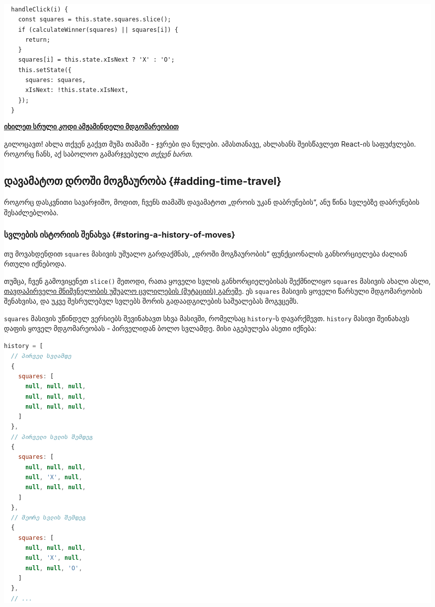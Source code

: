 ```javascript{3-5}
  handleClick(i) {
    const squares = this.state.squares.slice();
    if (calculateWinner(squares) || squares[i]) {
      return;
    }
    squares[i] = this.state.xIsNext ? 'X' : 'O';
    this.setState({
      squares: squares,
      xIsNext: !this.state.xIsNext,
    });
  }
```

**[იხილეთ სრული კოდი ამჟამინდელი მდგომარეობით](https://codepen.io/gaearon/pen/LyyXgK?editors=0010)**

გილოცავთ! ახლა თქვენ გაქვთ მუშა თამაში - ჯვრები და ნულები. ამასთანავე, ახლახანს შეისწავლეთ React-ის საფუძვლები. როგორც ჩანს, აქ საბოლოო გამარჯვებული *თქვენ ხართ*.

## დავამატოთ დროში მოგზაურობა {#adding-time-travel}

როგორც დასკვნითი სავარჯიშო, მოდით, ჩვენს თამაშს დავამატოთ „დროის უკან დაბრუნების“, ანუ წინა სვლებზე დაბრუნების შესაძლებლობა.

### სვლების ისტორიის შენახვა {#storing-a-history-of-moves}

თუ მოვახდენდით `squares` მასივის უშუალო გარდაქმნას, „დროში მოგზაურობის“ ფუნქციონალის განხორციელება ძალიან რთული იქნებოდა.

თუმცა, ჩვენ გამოვიყენეთ `slice()` მეთოდი, რათა ყოველი სვლის განხორციელებისას შექმნილიყო `squares` მასივის ახალი ასლი, [თავდაპირველი მნიშვნელობის უშუალო ცვლილების (მუტაციის) გარეშე](#why-immutability-is-important). ეს `squares` მასივის ყოველი წარსული მდგომარეობის შენახვისა, და უკვე შესრულებულ სვლებს შორის გადაადგილების საშუალებას მოგვცემს.

`squares` მასივის უწინდელ ვერსიებს შევინახავთ სხვა მასივში, რომელსაც `history`-ს დავარქმევთ. `history` მასივი შეინახავს დაფის ყოველ მდგომარეობას - პირველიდან ბოლო სვლამდე. მისი აგებულება ასეთი იქნება:

```javascript
history = [
  // პირველ სვლამდე
  {
    squares: [
      null, null, null,
      null, null, null,
      null, null, null,
    ]
  },
  // პირველი სვლის შემდეგ
  {
    squares: [
      null, null, null,
      null, 'X', null,
      null, null, null,
    ]
  },
  // მეორე სვლის შემდეგ
  {
    squares: [
      null, null, null,
      null, 'X', null,
      null, null, 'O',
    ]
  },
  // ...
```